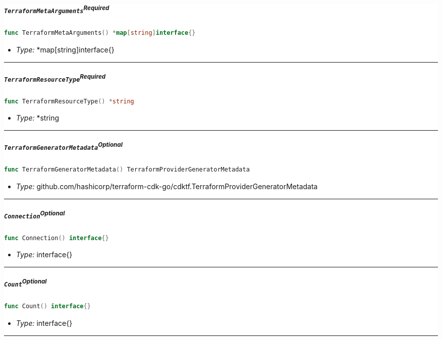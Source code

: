 
##### `TerraformMetaArguments`<sup>Required</sup> <a name="TerraformMetaArguments" id="@cdktf/provider-digitalocean.databaseUser.DatabaseUser.property.terraformMetaArguments"></a>

```go
func TerraformMetaArguments() *map[string]interface{}
```

- *Type:* *map[string]interface{}

---

##### `TerraformResourceType`<sup>Required</sup> <a name="TerraformResourceType" id="@cdktf/provider-digitalocean.databaseUser.DatabaseUser.property.terraformResourceType"></a>

```go
func TerraformResourceType() *string
```

- *Type:* *string

---

##### `TerraformGeneratorMetadata`<sup>Optional</sup> <a name="TerraformGeneratorMetadata" id="@cdktf/provider-digitalocean.databaseUser.DatabaseUser.property.terraformGeneratorMetadata"></a>

```go
func TerraformGeneratorMetadata() TerraformProviderGeneratorMetadata
```

- *Type:* github.com/hashicorp/terraform-cdk-go/cdktf.TerraformProviderGeneratorMetadata

---

##### `Connection`<sup>Optional</sup> <a name="Connection" id="@cdktf/provider-digitalocean.databaseUser.DatabaseUser.property.connection"></a>

```go
func Connection() interface{}
```

- *Type:* interface{}

---

##### `Count`<sup>Optional</sup> <a name="Count" id="@cdktf/provider-digitalocean.databaseUser.DatabaseUser.property.count"></a>

```go
func Count() interface{}
```

- *Type:* interface{}

---